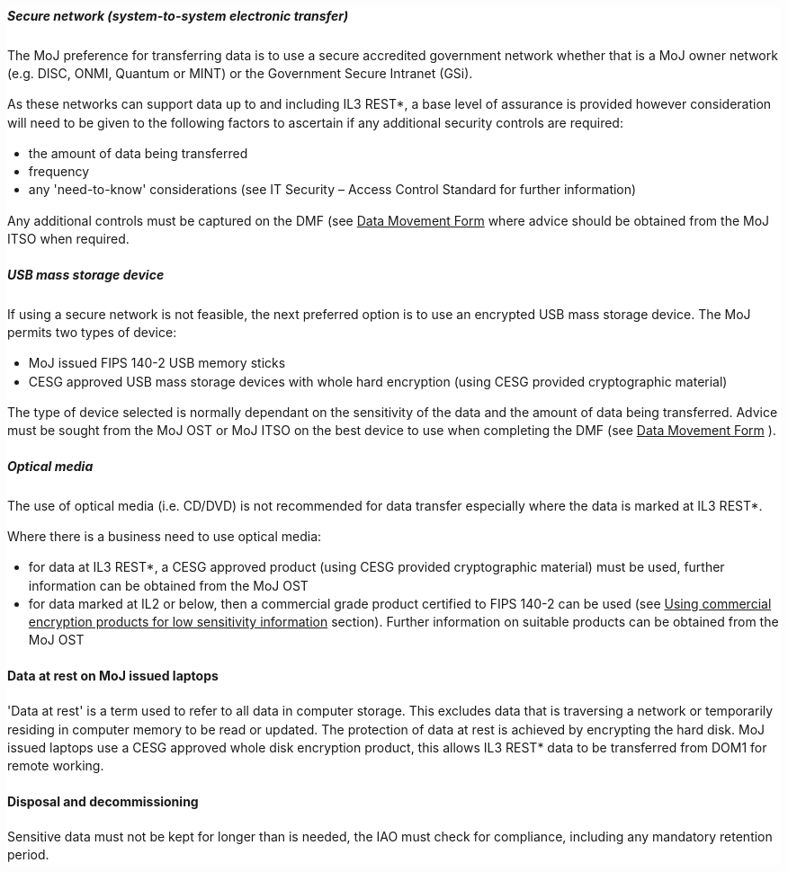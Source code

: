 ##### Secure network (system-to-system electronic transfer)

The MoJ preference for transferring data is to use a secure accredited government network whether that is a MoJ owner network (e.g. DISC, ONMI, Quantum or MINT) or the Government Secure Intranet (GSi).

As these networks can support data up to and including IL3 REST*, a base level of assurance is provided however consideration will need to be given to the following factors to ascertain if any additional security controls are required:

*   the amount of data being transferred
*   frequency
*   any 'need-to-know' considerations (see IT Security – Access Control Standard for further information)

Any additional controls must be captured on the DMF (see [Data Movement Form](#dmf) where advice should be obtained from the MoJ ITSO when required.

##### USB mass storage device

If using a secure network is not feasible, the next preferred option is to use an encrypted USB mass storage device.  The MoJ permits two types of device:

*   MoJ issued FIPS 140-2 USB memory sticks
*   CESG approved USB mass storage devices with whole hard encryption (using CESG provided cryptographic material)

The type of device selected is normally dependant on the sensitivity of the data and the amount of data being transferred. Advice must be sought from the MoJ OST or MoJ ITSO on the best device to use when completing the DMF (see [Data Movement Form](#dmf) ).

##### Optical media

The use of optical media (i.e. CD/DVD) is not recommended for data transfer especially where the data is marked at IL3 REST*.

Where there is a business need to use optical media:

*   for data at IL3 REST*, a CESG approved product (using CESG provided cryptographic material) must be used, further information can be obtained from the MoJ OST
*   for data marked at IL2 or below, then a commercial grade product certified to FIPS 140-2 can be used (see [Using commercial encryption products for low sensitivity information](#using-commercial-encryption-products-for-low-sensitivity-information) section). Further information on suitable products can be obtained from the MoJ OST

#### Data at rest on MoJ issued laptops

'Data at rest' is a term used to refer to all data in computer storage. This excludes data that is traversing a network or temporarily residing in computer memory to be read or updated. The protection of data at rest is achieved by encrypting the hard disk. MoJ issued laptops use a CESG approved whole disk encryption product, this allows IL3 REST* data to be transferred from DOM1 for remote working.

#### Disposal and decommissioning

Sensitive data must not be kept for longer than is needed, the IAO must check for compliance, including any mandatory retention period.
